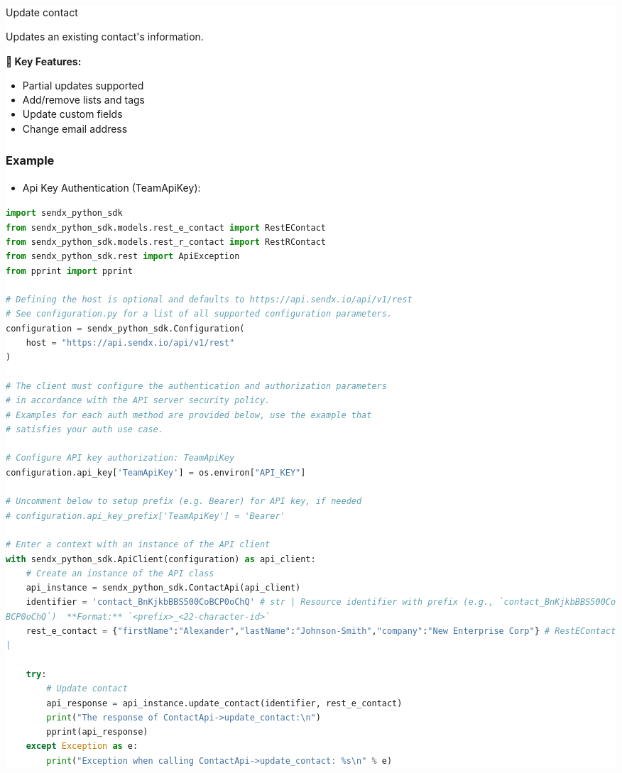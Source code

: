 Update contact

Updates an existing contact's information.

**🎯 Key Features:**
- Partial updates supported
- Add/remove lists and tags
- Update custom fields
- Change email address


### Example

* Api Key Authentication (TeamApiKey):

```python
import sendx_python_sdk
from sendx_python_sdk.models.rest_e_contact import RestEContact
from sendx_python_sdk.models.rest_r_contact import RestRContact
from sendx_python_sdk.rest import ApiException
from pprint import pprint

# Defining the host is optional and defaults to https://api.sendx.io/api/v1/rest
# See configuration.py for a list of all supported configuration parameters.
configuration = sendx_python_sdk.Configuration(
    host = "https://api.sendx.io/api/v1/rest"
)

# The client must configure the authentication and authorization parameters
# in accordance with the API server security policy.
# Examples for each auth method are provided below, use the example that
# satisfies your auth use case.

# Configure API key authorization: TeamApiKey
configuration.api_key['TeamApiKey'] = os.environ["API_KEY"]

# Uncomment below to setup prefix (e.g. Bearer) for API key, if needed
# configuration.api_key_prefix['TeamApiKey'] = 'Bearer'

# Enter a context with an instance of the API client
with sendx_python_sdk.ApiClient(configuration) as api_client:
    # Create an instance of the API class
    api_instance = sendx_python_sdk.ContactApi(api_client)
    identifier = 'contact_BnKjkbBBS500CoBCP0oChQ' # str | Resource identifier with prefix (e.g., `contact_BnKjkbBBS500CoBCP0oChQ`)  **Format:** `<prefix>_<22-character-id>` 
    rest_e_contact = {"firstName":"Alexander","lastName":"Johnson-Smith","company":"New Enterprise Corp"} # RestEContact | 

    try:
        # Update contact
        api_response = api_instance.update_contact(identifier, rest_e_contact)
        print("The response of ContactApi->update_contact:\n")
        pprint(api_response)
    except Exception as e:
        print("Exception when calling ContactApi->update_contact: %s\n" % e)
```
